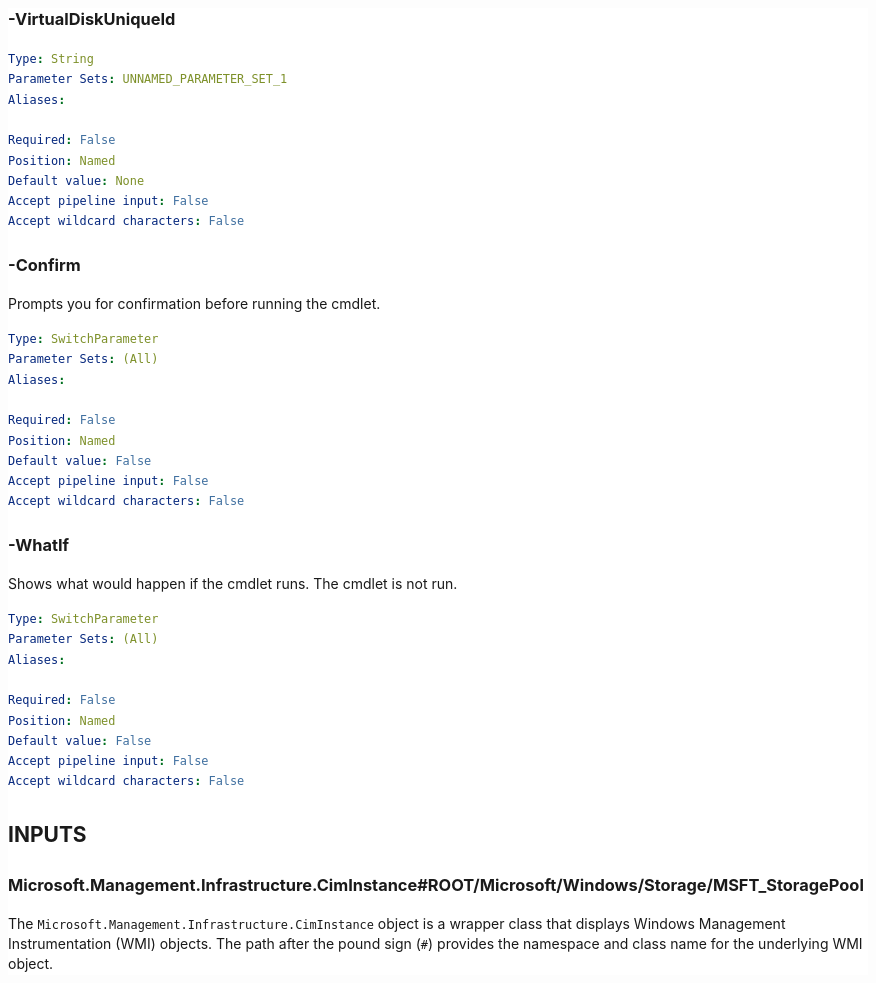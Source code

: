 ### -VirtualDiskUniqueId


```yaml
Type: String
Parameter Sets: UNNAMED_PARAMETER_SET_1
Aliases: 

Required: False
Position: Named
Default value: None
Accept pipeline input: False
Accept wildcard characters: False
```

### -Confirm
Prompts you for confirmation before running the cmdlet.

```yaml
Type: SwitchParameter
Parameter Sets: (All)
Aliases: 

Required: False
Position: Named
Default value: False
Accept pipeline input: False
Accept wildcard characters: False
```

### -WhatIf
Shows what would happen if the cmdlet runs.
The cmdlet is not run.

```yaml
Type: SwitchParameter
Parameter Sets: (All)
Aliases: 

Required: False
Position: Named
Default value: False
Accept pipeline input: False
Accept wildcard characters: False
```

## INPUTS

### Microsoft.Management.Infrastructure.CimInstance#ROOT/Microsoft/Windows/Storage/MSFT_StoragePool
The `Microsoft.Management.Infrastructure.CimInstance` object is a wrapper class that displays Windows Management Instrumentation (WMI) objects.
The path after the pound sign (`#`) provides the namespace and class name for the underlying WMI object.
